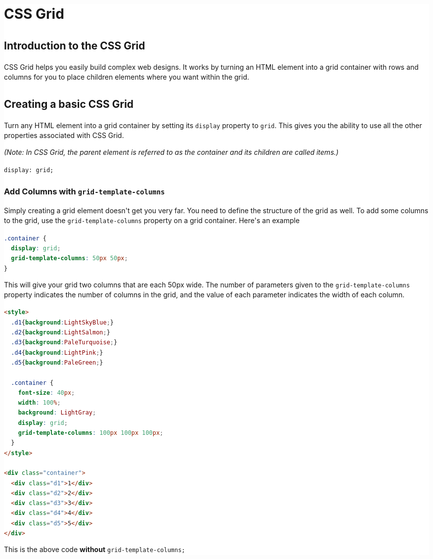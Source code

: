 # CSS Grid

## Introduction to the CSS Grid
CSS Grid helps you easily build complex web designs. It works by turning an HTML element into a grid container with rows and columns for you to place children elements where you want within the grid.

## Creating a basic CSS Grid
Turn any HTML element into a grid container by setting its `display` property to `grid`. This gives you the ability to use all the other properties associated with CSS Grid.

*(Note: In CSS Grid, the parent element is referred to as the container and its children are called items.)*
```HTML
display: grid;
```

### Add Columns with `grid-template-columns`
Simply creating a grid element doesn't get you very far. You need to define the structure of the grid as well. To add some columns to the grid, use the `grid-template-columns` property on a grid container. Here's an example
```CSS
.container {
  display: grid;
  grid-template-columns: 50px 50px;
}
```
This will give your grid two columns that are each 50px wide. The number of parameters given to the `grid-template-columns` property indicates the number of columns in the grid, and the value of each parameter indicates the width of each column.
```HTML
<style>
  .d1{background:LightSkyBlue;}
  .d2{background:LightSalmon;}
  .d3{background:PaleTurquoise;}
  .d4{background:LightPink;}
  .d5{background:PaleGreen;}

  .container {
    font-size: 40px;
    width: 100%;
    background: LightGray;
    display: grid;
    grid-template-columns: 100px 100px 100px;
  }
</style>

<div class="container">
  <div class="d1">1</div>
  <div class="d2">2</div>
  <div class="d3">3</div>
  <div class="d4">4</div>
  <div class="d5">5</div>
</div>
```
This is the above code **without** `grid-template-columns;`
